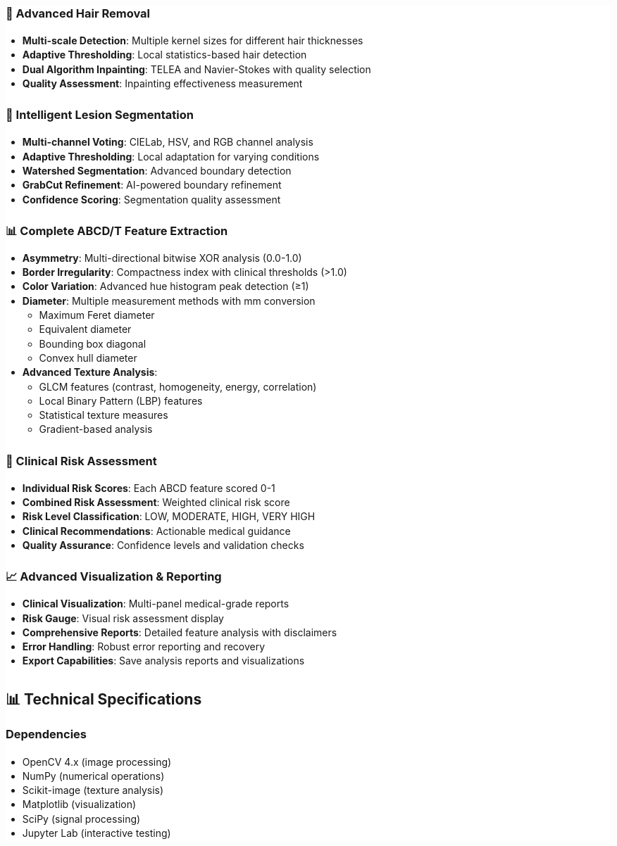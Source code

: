 ### 🧹 Advanced Hair Removal
- **Multi-scale Detection**: Multiple kernel sizes for different hair thicknesses
- **Adaptive Thresholding**: Local statistics-based hair detection
- **Dual Algorithm Inpainting**: TELEA and Navier-Stokes with quality selection
- **Quality Assessment**: Inpainting effectiveness measurement

### 🎯 Intelligent Lesion Segmentation
- **Multi-channel Voting**: CIELab, HSV, and RGB channel analysis
- **Adaptive Thresholding**: Local adaptation for varying conditions
- **Watershed Segmentation**: Advanced boundary detection
- **GrabCut Refinement**: AI-powered boundary refinement
- **Confidence Scoring**: Segmentation quality assessment

### 📊 Complete ABCD/T Feature Extraction
- **Asymmetry**: Multi-directional bitwise XOR analysis (0.0-1.0)
- **Border Irregularity**: Compactness index with clinical thresholds (>1.0)
- **Color Variation**: Advanced hue histogram peak detection (≥1)
- **Diameter**: Multiple measurement methods with mm conversion
  - Maximum Feret diameter
  - Equivalent diameter
  - Bounding box diagonal
  - Convex hull diameter
- **Advanced Texture Analysis**:
  - GLCM features (contrast, homogeneity, energy, correlation)
  - Local Binary Pattern (LBP) features
  - Statistical texture measures
  - Gradient-based analysis

### 🏥 Clinical Risk Assessment
- **Individual Risk Scores**: Each ABCD feature scored 0-1
- **Combined Risk Assessment**: Weighted clinical risk score
- **Risk Level Classification**: LOW, MODERATE, HIGH, VERY HIGH
- **Clinical Recommendations**: Actionable medical guidance
- **Quality Assurance**: Confidence levels and validation checks

### 📈 Advanced Visualization & Reporting
- **Clinical Visualization**: Multi-panel medical-grade reports
- **Risk Gauge**: Visual risk assessment display
- **Comprehensive Reports**: Detailed feature analysis with disclaimers
- **Error Handling**: Robust error reporting and recovery
- **Export Capabilities**: Save analysis reports and visualizations

## 📊 Technical Specifications

### Dependencies
- OpenCV 4.x (image processing)
- NumPy (numerical operations)
- Scikit-image (texture analysis)
- Matplotlib (visualization)
- SciPy (signal processing)
- Jupyter Lab (interactive testing)
